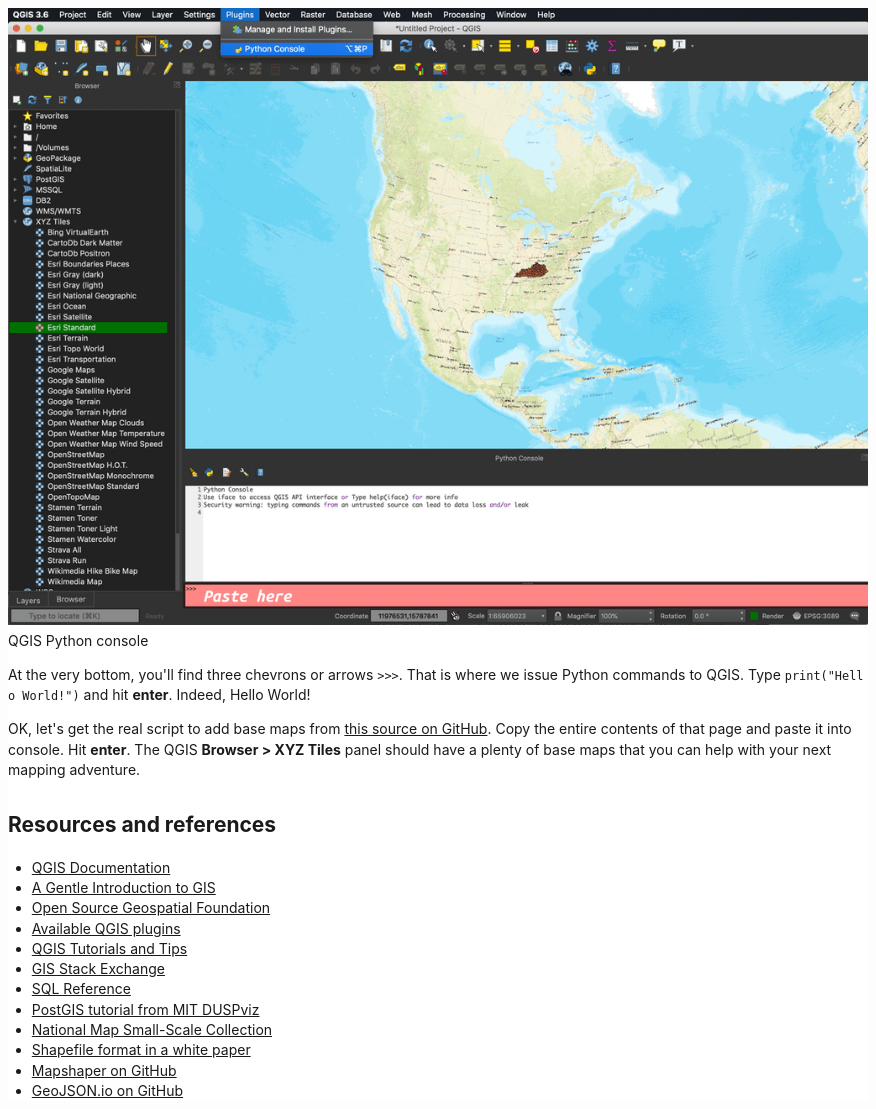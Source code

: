 ![Python Console](graphics/q1904_pythonconsole.png)    
QGIS Python console

At the very bottom, you'll find three chevrons or arrows `>>>`. That is where we issue Python commands to QGIS. Type `print("Hello World!")` and hit **enter**. Indeed, Hello World! 

OK, let's get the real script to add base maps from [this source on GitHub](https://raw.githubusercontent.com/klakar/QGIS_resources/master/collections/Geosupportsystem/python/qgis_basemaps.py). Copy the entire contents of that page and paste it into console. Hit **enter**. The QGIS **Browser > XYZ Tiles** panel should have a plenty of base maps that you can help with your next mapping adventure.

## Resources and references

* [QGIS Documentation](https://www.qgis.org/en/docs/index.html)
* [A Gentle Introduction to GIS](http://docs.qgis.org/3.10/en/docs/gentle_gis_introduction)
* [Open Source Geospatial Foundation](http://www.osgeo.org/)
* [Available QGIS plugins](https://plugins.qgis.org/plugins/)
* [QGIS Tutorials and Tips](https://www.qgistutorials.com/en/)
* [GIS Stack Exchange](https://gis.stackexchange.com/)
* [SQL Reference](http://www.w3schools.com/Sql/sql_quickref.asp)
* [PostGIS tutorial from MIT DUSPviz](http://duspviz.mit.edu/tutorials/intro-postgis/)
* [National Map Small-Scale Collection](http://nationalmap.gov/small_scale/)
* [Shapefile format in a white paper](https://www.esri.com/library/whitepapers/pdfs/Shapefile.pdf)
* [Mapshaper on GitHub](https://github.com/mbloch/mapshaper)
* [GeoJSON.io on GitHub](https://github.com/mapbox/geojson.io)
